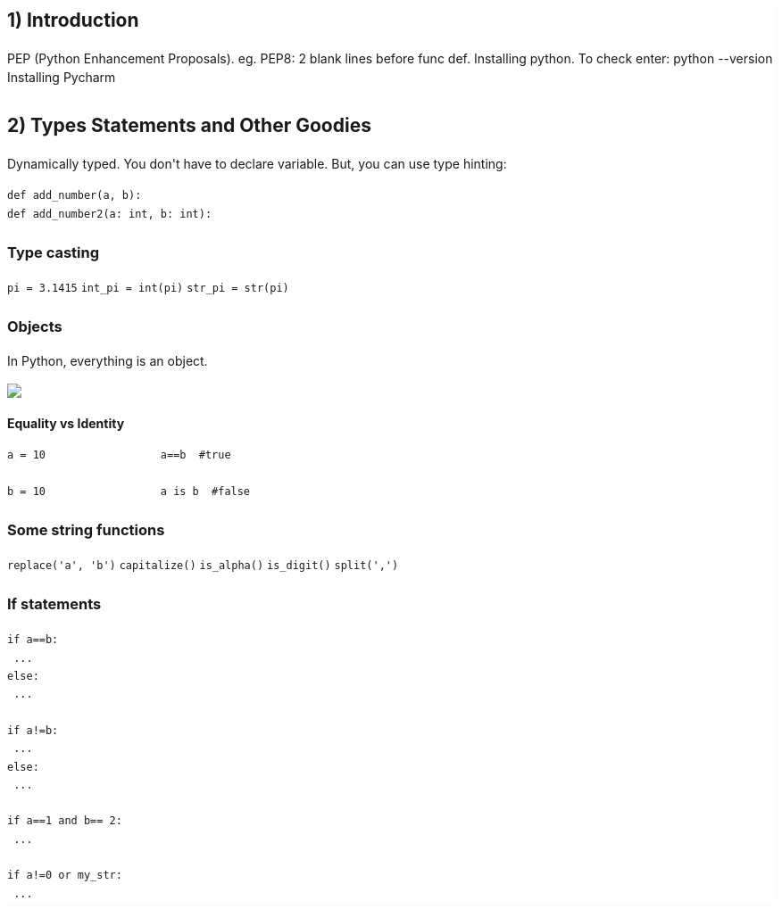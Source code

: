 ## 1) Introduction

PEP (Python Enhancement Proposals). eg. PEP8: 2 blank lines before func def.
Installing python. To check enter: python --version
Installing Pycharm

## 2) Types Statements and Other Goodies

Dynamically typed. You don't have to declare variable.
But, you can use type hinting:

```
def add_number(a, b):
def add_number2(a: int, b: int):
```

### Type casting

`pi = 3.1415`
`int_pi = int(pi)`
`str_pi = str(pi)`

### Objects

In Python, everything is an object.

![](E:\my_git_repo\python\python\Python_GettingStarted\objects.png)

**Equality vs Identity**

```
a = 10					a==b  #true

b = 10					a is b  #false
```



### Some string functions

`replace('a', 'b')`
`capitalize()`
`is_alpha()`
`is_digit()`
`split(',')`

### If statements

```
if a==b:
 ...
else:
 ...

if a!=b:
 ...
else:
 ...

if a==1 and b== 2:
 ...

if a!=0 or my_str:
 ...
```
